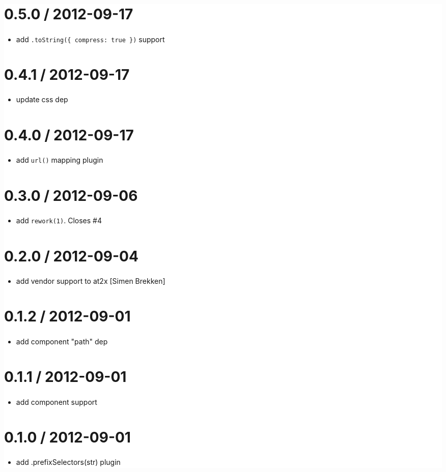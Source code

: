 0.5.0 / 2012-09-17
==================

  * add `.toString({ compress: true })` support

0.4.1 / 2012-09-17
==================

  * update css dep

0.4.0 / 2012-09-17
==================

  * add `url()` mapping plugin

0.3.0 / 2012-09-06
==================

  * add `rework(1)`. Closes #4

0.2.0 / 2012-09-04
==================

  * add vendor support to at2x [Simen Brekken]

0.1.2 / 2012-09-01
==================

  * add component "path" dep

0.1.1 / 2012-09-01
==================

  * add component support

0.1.0 / 2012-09-01
==================

  * add .prefixSelectors(str) plugin
